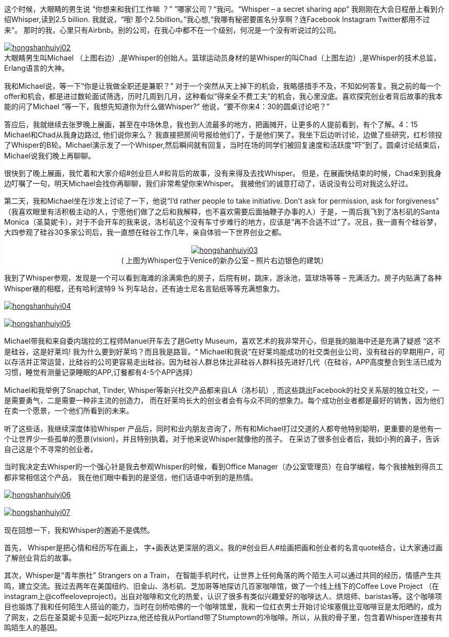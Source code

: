 这个时候，大眼睛的男生说 “你想来和我们工作嘛 ？” ”哪家公司？“我问。“Whisper – a secret sharing app” 我刚刚在大会日程册上看到介绍Whisper,读到2.5 billion. 我就说，“哦! 那个2.5billion。”我心想,“我哪有秘密要匿名分享啊？连Facebook Instagram Twitter都用不过来“。 那时的我，心里只有Airbnb。别的公司，在我心中都不在一个级别，何况是一个没有听说过的公司。

[<img class="aligncenter" src="http://pic.yupoo.com/chenluaihr/EbThpMZa/medish.jpg" alt="hongshanhuiyi02" width="594" height="521" border="0" />][2]  
大眼睛男生叫Michael （上图右边）,是Whisper的创始人。篮球运动员身材的是Whisper的叫Chad（上图左边）,是Whisper的技术总监，Erlang语言的大神。​

我和Michael说，等一下“你是让我做全职还是兼职？” 对于一个突然从天上掉下的机会，我略感措手不及，不知如何答复。我之前的每一个offer和机会，都是进过数轮面试筛选，历时几周到几月，这种看似“得来全不费工夫”的机会，我心里没底。喜欢探究创业者背后故事的我本能的问了Michael “等一下，我想先知道你为什么做Whisper?” 他说，“要不你来4：30的圆桌讨论吧？”​

答应后，我就继续去张罗晚上展画，甚至在中场休息，我也到人流最多的地方，把画摊开，让更多的人提前看到，有个了解。4：15 Michael和Chad从我身边路过, 他们说你来么？ 我直接把房间号报给他们了，于是他们笑了。我坐下后边听讨论，边做了些研究，红杉领投了Whisper的B轮。Michael演示发了一个Whisper,然后瞬间就有回复，当时在场的同学们被回复速度和活跃度“吓”到了。圆桌讨论结束后，Michael说我们晚上再聊聊。​

很快到了晚上展画，我忙着和大家介绍#创业巨人#和背后的故事，没有来得及去找Whisper。 但是，在展画快结束的时候，Chad来到我身边叮嘱了一句，明天Michael会找你再聊聊，我们非常希望你来Whisper。 我被他们的诚意打动了，话说没有公司对我这么好过。​

第二天，我和Michael坐在沙发上讨论了一下，他说“I’d rather people to take initiative. Don&#8217;t ask for permission, ask for forgiveness” （我喜欢眼里有活积极主动的人，宁愿他们做了之后和我解释，也不喜欢需要后面抽鞭子办事的人）于是，一周后我飞到了洛杉矶的Santa Monica（圣莫妮卡），对于不会开车的我来说，洛杉矶这个没有车寸步难行的地方，应该是“再不合适不过”了。况且，我一直有个硅谷梦，大四参观了硅谷30多家公司后，我一直想在硅谷工作几年，亲自体验一下世界创业之都。

<p style="text-align: center;">
  <a title="hongshanhuiyi03" href="http://www.yupoo.com/photos/chenluaihr/93746992/"><img class="aligncenter" src="http://pic.yupoo.com/chenluaihr/EbThpTX6/medish.jpg" alt="hongshanhuiyi03" width="605" height="338" border="0" /></a><br /> ( 上图为Whisper位于Venice的新办公室 &#8211; 照片右边银色的建筑）
</p>

我到了Whisper参观，发现是一个可以看到海滩的涂满紫色的房子，后院有树，跳床，游泳池，篮球场等等 – 充满活力。房子内贴满了各种Whisper裱的相框，还有哈利波特9 ¾ 列车站台，还有迪士尼名言贴纸等等充满想象力。

[<img class="aligncenter" src="http://pic.yupoo.com/chenluaihr/EbThrbo3/medish.jpg" alt="hongshanhuiyi04" width="598" height="367" border="0" />][3]

[<img class="aligncenter" src="http://pic.yupoo.com/chenluaihr/EbThs75H/medish.jpg" alt="hongshanhuiyi05" width="586" height="389" border="0" />][4]

Michael带我和来自委内瑞拉的工程师Manuel开车去了趟Getty Museum，喜欢艺术的我非常开心，但是我的脑海中还是充满了疑惑 “这不是硅谷，这是好莱坞! 我为什么要到好莱坞？而且我是路盲。“ Michael和我说“在好莱坞能成功的社交类创业公司，没有硅谷的早期用户，可以存活并正常运营，比硅谷的公司更容易走出硅谷。因为硅谷人群总体比非硅谷人群科技先进好几代（在硅谷，APP高度整合到生活已成为习惯，睡觉有测量记录睡眠的APP,订餐都有4-5个APP选择）​

Michael和我举例了Snapchat, Tinder, Whisper等新兴社交产品都来自LA（洛杉矶）, 而这些跳出Facebook的社交关系层的独立社交，一是需要勇气，二是需要一种非主流的创造力， 而在好莱坞长大的创业者会有与众不同的想象力。每个成功创业者都是最好的销售，因为他们在卖一个愿景，一个他们所看到的未来。​

听了这些话，我继续深度体验Whisper 产品后，同时和业内朋友咨询了，所有和Michael打过交道的人都夸他特别聪明，更重要的是他有一个让世界少一些孤单的愿景(vision)，并且特别执着。对于他来说Whisper就像他的孩子。 在采访了很多创业者后，我如小狗的鼻子，告诉自己这是个不寻常的创业者。​

当时我决定去Whisper的一个强心针是我去参观Whisper的时候，看到Office Manager（办公室管理员）在自学编程，每个我接触到得员工都非常相信这个产品， 我在他们眼中看到的是坚信，他们话语中听到的是热情。

[<img class="aligncenter" src="http://pic.yupoo.com/chenluaihr/EbThtlKF/medish.jpg" alt="hongshanhuiyi06" width="597" height="335" border="0" />][5]

[<img class="aligncenter" src="http://pic.yupoo.com/chenluaihr/EbThv02c/medish.jpg" alt="hongshanhuiyi07" width="596" height="318" border="0" />][6]

现在回想一下，我和Whisper的邂逅不是偶然。​

首先， Whisper是把心情和经历写在画上， 字+画表达更深层的涵义。我的#创业巨人#绘画把画和创业者的名言quote结合，让大家通过画了解创业背后的故事。​

其次，Whisper是“青年旅社” Strangers on a Train， 在智能手机时代，让世界上任何角落的两个陌生人可以通过共同的经历，情感产生共鸣，建立交流。我过去两年在美国纽约、旧金山、洛杉矶、芝加哥等地探访几百家咖啡馆，做了一个线上线下的Coffee Love Project （在instagram上@coffeeloveproject)。出自对咖啡和文化的热爱，认识了很多有类似兴趣爱好的咖啡达人、烘焙师、baristas等。这个咖啡项目也锻炼了我和任何陌生人搭讪的能力，当时在剑桥哈佛的一个咖啡馆里，我和一位红衣男士开始讨论埃塞俄比亚咖啡豆是太阳晒的，成为了网友，之后在圣莫妮卡见面一起吃Pizza,他还给我从Portland带了Stumptown的冷咖啡。所以，从我的骨子里，包含着Whisper连接有共鸣陌生人的基因。


 [1]: http://www.yupoo.com/photos/chenluaihr/93746990/ "hongshanhuiyi01"
 [2]: http://www.yupoo.com/photos/chenluaihr/93746991/ "hongshanhuiyi02"
 [3]: http://www.yupoo.com/photos/chenluaihr/93746993/ "hongshanhuiyi04"
 [4]: http://www.yupoo.com/photos/chenluaihr/93746994/ "hongshanhuiyi05"
 [5]: http://www.yupoo.com/photos/chenluaihr/93746995/ "hongshanhuiyi06"
 [6]: http://www.yupoo.com/photos/chenluaihr/93746996/ "hongshanhuiyi07"
 [7]: http://www.yupoo.com/photos/chenluaihr/93746997/ "hongshanhuiyi08"
 [8]: http://www.yupoo.com/photos/chenluaihr/93746998/ "hongshanhuiyi09"